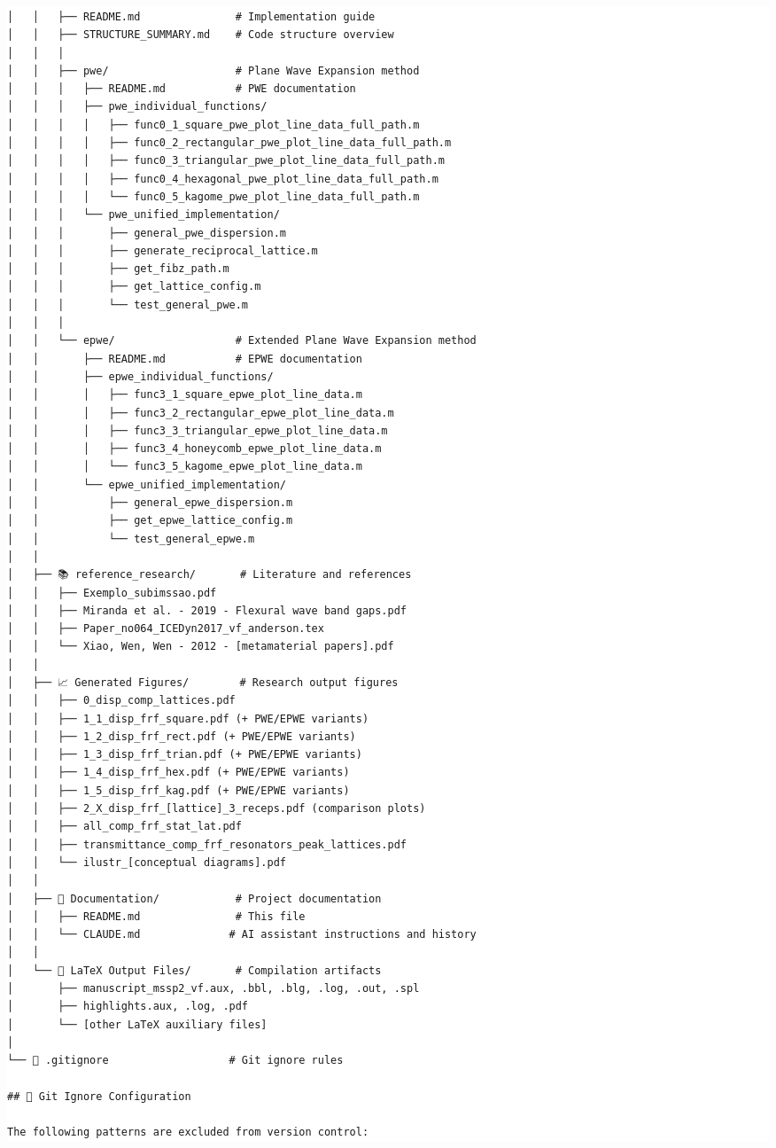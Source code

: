 ```
│   │   ├── README.md               # Implementation guide
│   │   ├── STRUCTURE_SUMMARY.md    # Code structure overview
│   │   │
│   │   ├── pwe/                    # Plane Wave Expansion method
│   │   │   ├── README.md           # PWE documentation
│   │   │   ├── pwe_individual_functions/
│   │   │   │   ├── func0_1_square_pwe_plot_line_data_full_path.m
│   │   │   │   ├── func0_2_rectangular_pwe_plot_line_data_full_path.m
│   │   │   │   ├── func0_3_triangular_pwe_plot_line_data_full_path.m
│   │   │   │   ├── func0_4_hexagonal_pwe_plot_line_data_full_path.m
│   │   │   │   └── func0_5_kagome_pwe_plot_line_data_full_path.m
│   │   │   └── pwe_unified_implementation/
│   │   │       ├── general_pwe_dispersion.m
│   │   │       ├── generate_reciprocal_lattice.m
│   │   │       ├── get_fibz_path.m
│   │   │       ├── get_lattice_config.m
│   │   │       └── test_general_pwe.m
│   │   │
│   │   └── epwe/                   # Extended Plane Wave Expansion method
│   │       ├── README.md           # EPWE documentation
│   │       ├── epwe_individual_functions/
│   │       │   ├── func3_1_square_epwe_plot_line_data.m
│   │       │   ├── func3_2_rectangular_epwe_plot_line_data.m
│   │       │   ├── func3_3_triangular_epwe_plot_line_data.m
│   │       │   ├── func3_4_honeycomb_epwe_plot_line_data.m
│   │       │   └── func3_5_kagome_epwe_plot_line_data.m
│   │       └── epwe_unified_implementation/
│   │           ├── general_epwe_dispersion.m
│   │           ├── get_epwe_lattice_config.m
│   │           └── test_general_epwe.m
│   │
│   ├── 📚 reference_research/       # Literature and references
│   │   ├── Exemplo_subimssao.pdf
│   │   ├── Miranda et al. - 2019 - Flexural wave band gaps.pdf
│   │   ├── Paper_no064_ICEDyn2017_vf_anderson.tex
│   │   └── Xiao, Wen, Wen - 2012 - [metamaterial papers].pdf
│   │
│   ├── 📈 Generated Figures/        # Research output figures
│   │   ├── 0_disp_comp_lattices.pdf
│   │   ├── 1_1_disp_frf_square.pdf (+ PWE/EPWE variants)
│   │   ├── 1_2_disp_frf_rect.pdf (+ PWE/EPWE variants)
│   │   ├── 1_3_disp_frf_trian.pdf (+ PWE/EPWE variants)
│   │   ├── 1_4_disp_frf_hex.pdf (+ PWE/EPWE variants)
│   │   ├── 1_5_disp_frf_kag.pdf (+ PWE/EPWE variants)
│   │   ├── 2_X_disp_frf_[lattice]_3_receps.pdf (comparison plots)
│   │   ├── all_comp_frf_stat_lat.pdf
│   │   ├── transmittance_comp_frf_resonators_peak_lattices.pdf
│   │   └── ilustr_[conceptual diagrams].pdf
│   │
│   ├── 📄 Documentation/            # Project documentation
│   │   ├── README.md               # This file
│   │   └── CLAUDE.md              # AI assistant instructions and history
│   │
│   └── 🔧 LaTeX Output Files/       # Compilation artifacts
│       ├── manuscript_mssp2_vf.aux, .bbl, .blg, .log, .out, .spl
│       ├── highlights.aux, .log, .pdf
│       └── [other LaTeX auxiliary files]
│
└── 🚫 .gitignore                   # Git ignore rules

## 🚫 Git Ignore Configuration

The following patterns are excluded from version control:
```